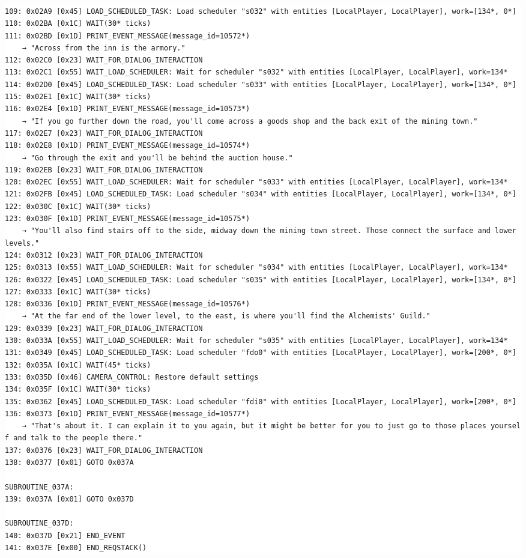 ```
109: 0x02A9 [0x45] LOAD_SCHEDULED_TASK: Load scheduler "s032" with entities [LocalPlayer, LocalPlayer], work=[134*, 0*]
110: 0x02BA [0x1C] WAIT(30* ticks)
111: 0x02BD [0x1D] PRINT_EVENT_MESSAGE(message_id=10572*)
    → "Across from the inn is the armory."
112: 0x02C0 [0x23] WAIT_FOR_DIALOG_INTERACTION
113: 0x02C1 [0x55] WAIT_LOAD_SCHEDULER: Wait for scheduler "s032" with entities [LocalPlayer, LocalPlayer], work=134*
114: 0x02D0 [0x45] LOAD_SCHEDULED_TASK: Load scheduler "s033" with entities [LocalPlayer, LocalPlayer], work=[134*, 0*]
115: 0x02E1 [0x1C] WAIT(30* ticks)
116: 0x02E4 [0x1D] PRINT_EVENT_MESSAGE(message_id=10573*)
    → "If you go further down the road, you'll come across a goods shop and the back exit of the mining town."
117: 0x02E7 [0x23] WAIT_FOR_DIALOG_INTERACTION
118: 0x02E8 [0x1D] PRINT_EVENT_MESSAGE(message_id=10574*)
    → "Go through the exit and you'll be behind the auction house."
119: 0x02EB [0x23] WAIT_FOR_DIALOG_INTERACTION
120: 0x02EC [0x55] WAIT_LOAD_SCHEDULER: Wait for scheduler "s033" with entities [LocalPlayer, LocalPlayer], work=134*
121: 0x02FB [0x45] LOAD_SCHEDULED_TASK: Load scheduler "s034" with entities [LocalPlayer, LocalPlayer], work=[134*, 0*]
122: 0x030C [0x1C] WAIT(30* ticks)
123: 0x030F [0x1D] PRINT_EVENT_MESSAGE(message_id=10575*)
    → "You'll also find stairs off to the side, midway down the mining town street. Those connect the surface and lower levels."
124: 0x0312 [0x23] WAIT_FOR_DIALOG_INTERACTION
125: 0x0313 [0x55] WAIT_LOAD_SCHEDULER: Wait for scheduler "s034" with entities [LocalPlayer, LocalPlayer], work=134*
126: 0x0322 [0x45] LOAD_SCHEDULED_TASK: Load scheduler "s035" with entities [LocalPlayer, LocalPlayer], work=[134*, 0*]
127: 0x0333 [0x1C] WAIT(30* ticks)
128: 0x0336 [0x1D] PRINT_EVENT_MESSAGE(message_id=10576*)
    → "At the far end of the lower level, to the east, is where you'll find the Alchemists' Guild."
129: 0x0339 [0x23] WAIT_FOR_DIALOG_INTERACTION
130: 0x033A [0x55] WAIT_LOAD_SCHEDULER: Wait for scheduler "s035" with entities [LocalPlayer, LocalPlayer], work=134*
131: 0x0349 [0x45] LOAD_SCHEDULED_TASK: Load scheduler "fdo0" with entities [LocalPlayer, LocalPlayer], work=[200*, 0*]
132: 0x035A [0x1C] WAIT(45* ticks)
133: 0x035D [0x46] CAMERA_CONTROL: Restore default settings
134: 0x035F [0x1C] WAIT(30* ticks)
135: 0x0362 [0x45] LOAD_SCHEDULED_TASK: Load scheduler "fdi0" with entities [LocalPlayer, LocalPlayer], work=[200*, 0*]
136: 0x0373 [0x1D] PRINT_EVENT_MESSAGE(message_id=10577*)
    → "That's about it. I can explain it to you again, but it might be better for you to just go to those places yourself and talk to the people there."
137: 0x0376 [0x23] WAIT_FOR_DIALOG_INTERACTION
138: 0x0377 [0x01] GOTO 0x037A

SUBROUTINE_037A:
139: 0x037A [0x01] GOTO 0x037D

SUBROUTINE_037D:
140: 0x037D [0x21] END_EVENT
141: 0x037E [0x00] END_REQSTACK()
```
